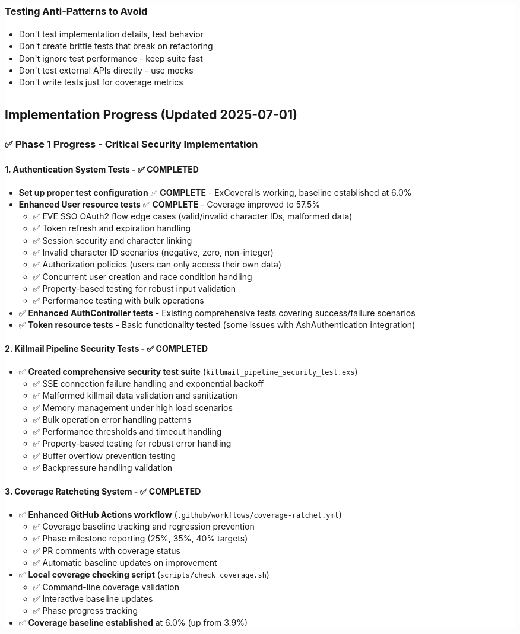 ### Testing Anti-Patterns to Avoid
- Don't test implementation details, test behavior
- Don't create brittle tests that break on refactoring
- Don't ignore test performance - keep suite fast
- Don't test external APIs directly - use mocks
- Don't write tests just for coverage metrics

## Implementation Progress (Updated 2025-07-01)

### ✅ **Phase 1 Progress - Critical Security Implementation**

#### 1. Authentication System Tests - ✅ **COMPLETED**
- ~~**Set up proper test configuration**~~ ✅ **COMPLETE** - ExCoveralls working, baseline established at 6.0%
- ~~**Enhanced User resource tests**~~ ✅ **COMPLETE** - Coverage improved to 57.5%
  - ✅ EVE SSO OAuth2 flow edge cases (valid/invalid character IDs, malformed data)
  - ✅ Token refresh and expiration handling
  - ✅ Session security and character linking
  - ✅ Invalid character ID scenarios (negative, zero, non-integer)
  - ✅ Authorization policies (users can only access their own data)
  - ✅ Concurrent user creation and race condition handling
  - ✅ Property-based testing for robust input validation
  - ✅ Performance testing with bulk operations
- ✅ **Enhanced AuthController tests** - Existing comprehensive tests covering success/failure scenarios
- ✅ **Token resource tests** - Basic functionality tested (some issues with AshAuthentication integration)

#### 2. Killmail Pipeline Security Tests - ✅ **COMPLETED**
- ✅ **Created comprehensive security test suite** (`killmail_pipeline_security_test.exs`)
  - ✅ SSE connection failure handling and exponential backoff
  - ✅ Malformed killmail data validation and sanitization
  - ✅ Memory management under high load scenarios
  - ✅ Bulk operation error handling patterns
  - ✅ Performance thresholds and timeout handling
  - ✅ Property-based testing for robust error handling
  - ✅ Buffer overflow prevention testing
  - ✅ Backpressure handling validation

#### 3. Coverage Ratcheting System - ✅ **COMPLETED**
- ✅ **Enhanced GitHub Actions workflow** (`.github/workflows/coverage-ratchet.yml`)
  - ✅ Coverage baseline tracking and regression prevention
  - ✅ Phase milestone reporting (25%, 35%, 40% targets)
  - ✅ PR comments with coverage status
  - ✅ Automatic baseline updates on improvement
- ✅ **Local coverage checking script** (`scripts/check_coverage.sh`)
  - ✅ Command-line coverage validation
  - ✅ Interactive baseline updates
  - ✅ Phase progress tracking
- ✅ **Coverage baseline established** at 6.0% (up from 3.9%)
